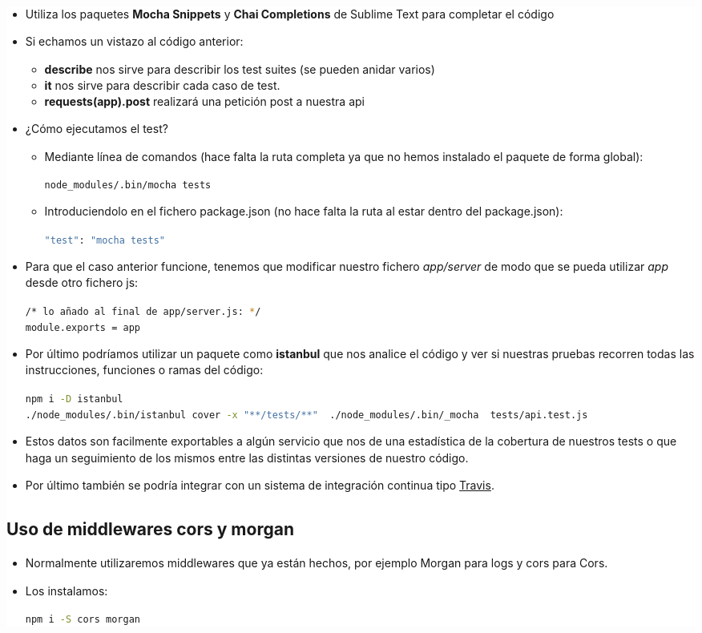 
- Utiliza los paquetes **Mocha Snippets** y **Chai Completions** de Sublime Text para completar el código

- Si echamos un vistazo al código anterior:
  - **describe** nos sirve para describir los test suites (se pueden anidar varios)
  - **it** nos sirve para describir cada caso de test. 
  - **requests(app).post** realizará una petición post a nuestra api


- ¿Cómo ejecutamos el test?
  - Mediante línea de comandos (hace falta la ruta completa ya que no hemos instalado el paquete de forma global):

    ```bash
    node_modules/.bin/mocha tests
    ```

  - Introduciendolo en el fichero package.json (no hace falta la ruta al estar dentro del package.json):

    ```bash
    "test": "mocha tests"
    ```


- Para que el caso anterior funcione, tenemos que modificar nuestro fichero *app/server* de modo que se pueda utilizar *app* desde otro fichero js:

  ```bash
  /* lo añado al final de app/server.js: */
  module.exports = app
  ```


- Por último podríamos utilizar un paquete como **istanbul** que nos analice el código y ver si nuestras pruebas recorren todas las instrucciones, funciones o ramas del código:

  ```bash
  npm i -D istanbul
  ./node_modules/.bin/istanbul cover -x "**/tests/**"  ./node_modules/.bin/_mocha  tests/api.test.js
  ```


- Estos datos son facilmente exportables a algún servicio que nos de una estadística de la cobertura de nuestros tests o que haga un seguimiento de los mismos entre las distintas versiones de nuestro código.
- Por último también se podría integrar con un sistema de integración continua tipo [Travis](https://travis-ci.org/).


## Uso de middlewares cors y morgan

- Normalmente utilizaremos middlewares que ya están hechos, por ejemplo Morgan para logs y cors para Cors.
- Los instalamos:

  ```bash
  npm i -S cors morgan
  ```
